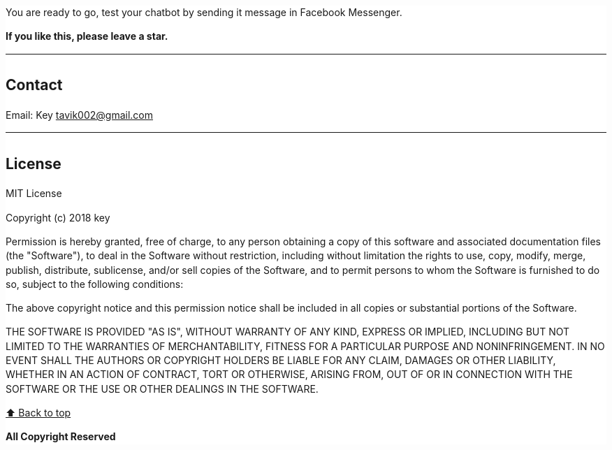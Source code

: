 You are ready to go, test your chatbot by sending it message in Facebook Messenger.



**If you like this, please leave a star.**

-----


## Contact



Email:  Key <tavik002@gmail.com>

-----
## License
MIT License

Copyright (c) 2018 key

Permission is hereby granted, free of charge, to any person obtaining a copy
of this software and associated documentation files (the "Software"), to deal
in the Software without restriction, including without limitation the rights
to use, copy, modify, merge, publish, distribute, sublicense, and/or sell
copies of the Software, and to permit persons to whom the Software is
furnished to do so, subject to the following conditions:

The above copyright notice and this permission notice shall be included in all
copies or substantial portions of the Software.

THE SOFTWARE IS PROVIDED "AS IS", WITHOUT WARRANTY OF ANY KIND, EXPRESS OR
IMPLIED, INCLUDING BUT NOT LIMITED TO THE WARRANTIES OF MERCHANTABILITY,
FITNESS FOR A PARTICULAR PURPOSE AND NONINFRINGEMENT. IN NO EVENT SHALL THE
AUTHORS OR COPYRIGHT HOLDERS BE LIABLE FOR ANY CLAIM, DAMAGES OR OTHER
LIABILITY, WHETHER IN AN ACTION OF CONTRACT, TORT OR OTHERWISE, ARISING FROM,
OUT OF OR IN CONNECTION WITH THE SOFTWARE OR THE USE OR OTHER DEALINGS IN THE
SOFTWARE.


[⬆ Back to top](#contents)

**All Copyright Reserved**
